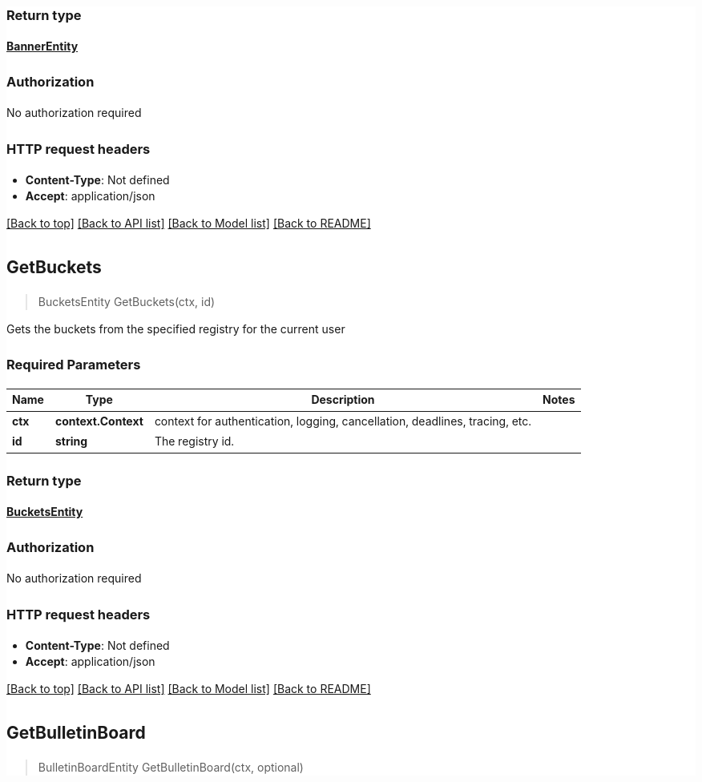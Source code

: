 ### Return type

[**BannerEntity**](BannerEntity.md)

### Authorization

No authorization required

### HTTP request headers

- **Content-Type**: Not defined
- **Accept**: application/json

[[Back to top]](#) [[Back to API list]](../README.md#documentation-for-api-endpoints)
[[Back to Model list]](../README.md#documentation-for-models)
[[Back to README]](../README.md)


## GetBuckets

> BucketsEntity GetBuckets(ctx, id)

Gets the buckets from the specified registry for the current user

### Required Parameters


Name | Type | Description  | Notes
------------- | ------------- | ------------- | -------------
**ctx** | **context.Context** | context for authentication, logging, cancellation, deadlines, tracing, etc.
**id** | **string**| The registry id. | 

### Return type

[**BucketsEntity**](BucketsEntity.md)

### Authorization

No authorization required

### HTTP request headers

- **Content-Type**: Not defined
- **Accept**: application/json

[[Back to top]](#) [[Back to API list]](../README.md#documentation-for-api-endpoints)
[[Back to Model list]](../README.md#documentation-for-models)
[[Back to README]](../README.md)


## GetBulletinBoard

> BulletinBoardEntity GetBulletinBoard(ctx, optional)
